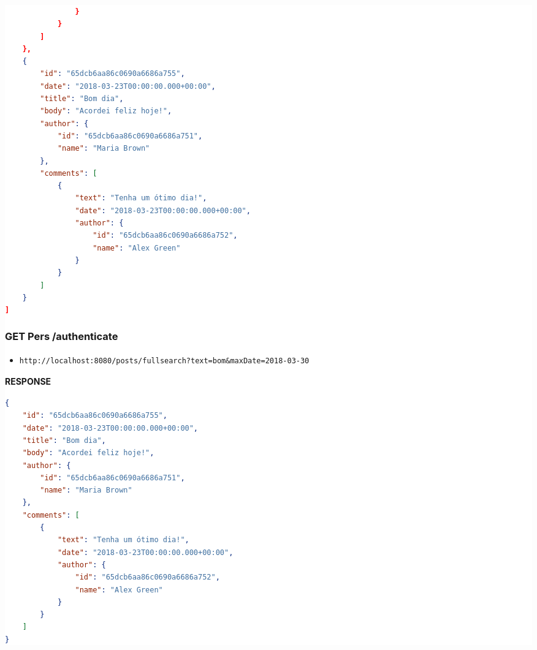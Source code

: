 ```json
                }
            }
        ]
    },
    {
        "id": "65dcb6aa86c0690a6686a755",
        "date": "2018-03-23T00:00:00.000+00:00",
        "title": "Bom dia",
        "body": "Acordei feliz hoje!",
        "author": {
            "id": "65dcb6aa86c0690a6686a751",
            "name": "Maria Brown"
        },
        "comments": [
            {
                "text": "Tenha um ótimo dia!",
                "date": "2018-03-23T00:00:00.000+00:00",
                "author": {
                    "id": "65dcb6aa86c0690a6686a752",
                    "name": "Alex Green"
                }
            }
        ]
    }
]
```

<h3 id="getPer-auth-detail">GET Pers /authenticate</h3>

- ```http://localhost:8080/posts/fullsearch?text=bom&maxDate=2018-03-30```

**RESPONSE**
```json
{
    "id": "65dcb6aa86c0690a6686a755",
    "date": "2018-03-23T00:00:00.000+00:00",
    "title": "Bom dia",
    "body": "Acordei feliz hoje!",
    "author": {
        "id": "65dcb6aa86c0690a6686a751",
        "name": "Maria Brown"
    },
    "comments": [
        {
            "text": "Tenha um ótimo dia!",
            "date": "2018-03-23T00:00:00.000+00:00",
            "author": {
                "id": "65dcb6aa86c0690a6686a752",
                "name": "Alex Green"
            }
        }
    ]
}
```
